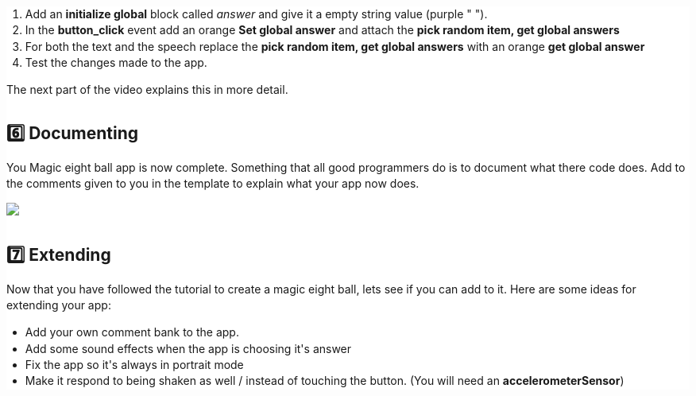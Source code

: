 1. Add an **initialize global** block called *answer* and give it a empty string value (purple " ").
2. In the **button_click** event add an orange **Set global answer** and attach the **pick random item, get global answers**
3. For both the text and the speech replace the **pick random item, get global answers** with an orange **get global answer**
4. Test the changes made to the app.

The next part of the video explains this in more detail.

## :six:  Documenting
You Magic eight ball app is now complete. Something that all good programmers do is to document what there code does. Add to the comments given to you in the template to explain what your app now does.

![](../resources/comments.png)

## :seven: Extending
Now that you have followed the tutorial to create a magic eight ball, lets see if you can add to it. Here are some ideas for extending your app:

- Add your own comment bank to the app.
- Add some sound effects when the app is choosing it's answer
- Fix the app so it's always in portrait mode
- Make it respond to being shaken as well / instead of touching the button. (You will need an **accelerometerSensor**)
 